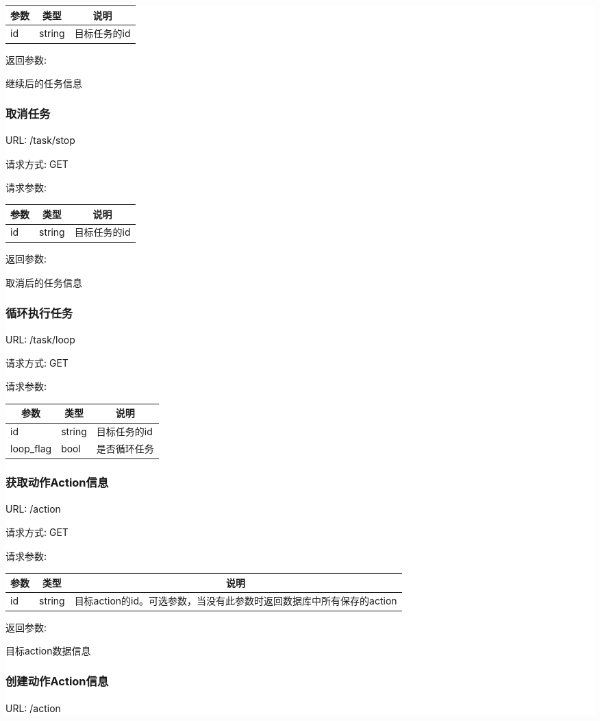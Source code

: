 |参数|类型|说明|
|--|--|--|
|id|string|目标任务的id|

返回参数:

继续后的任务信息

### 取消任务

URL: /task/stop

请求方式: GET

请求参数:

|参数|类型|说明|
|--|--|--|
|id|string|目标任务的id|

返回参数:

取消后的任务信息

### 循环执行任务

URL: /task/loop

请求方式: GET

请求参数:

|参数|类型|说明|
|--|--|--|
|id|string|目标任务的id|
|loop_flag|bool|是否循环任务|

### 获取动作Action信息

URL: /action

请求方式: GET

请求参数:

|参数|类型|说明|
|--|--|--|
|id|string|目标action的id。可选参数，当没有此参数时返回数据库中所有保存的action|

返回参数:

目标action数据信息

### 创建动作Action信息

URL: /action
